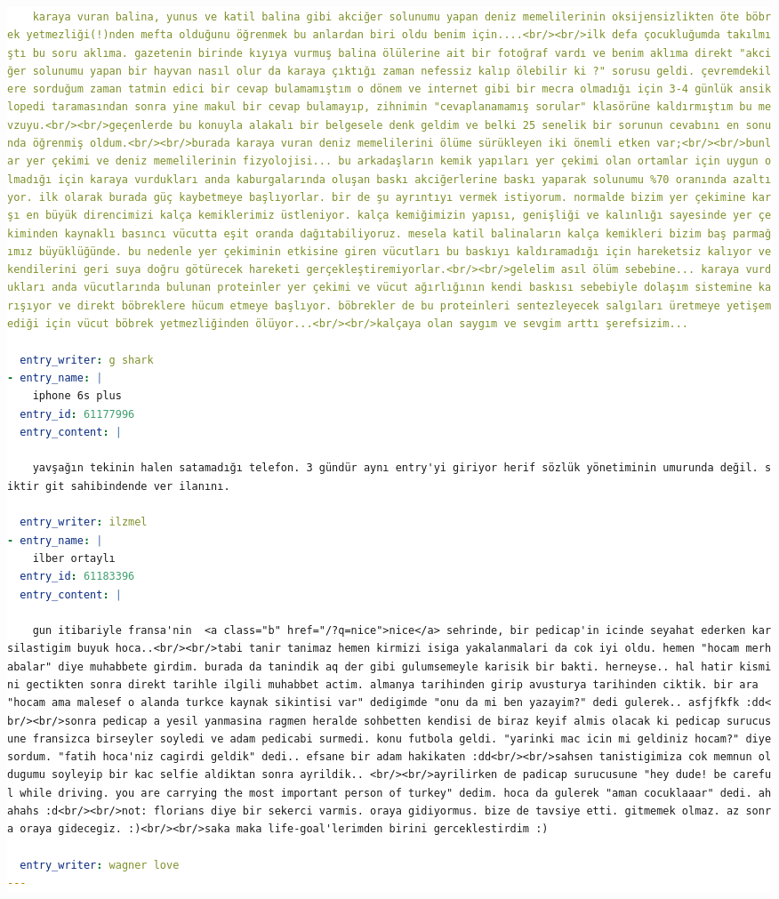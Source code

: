 ```yaml
    karaya vuran balina, yunus ve katil balina gibi akciğer solunumu yapan deniz memelilerinin oksijensizlikten öte böbrek yetmezliği(!)nden mefta olduğunu öğrenmek bu anlardan biri oldu benim için....<br/><br/>ilk defa çocukluğumda takılmıştı bu soru aklıma. gazetenin birinde kıyıya vurmuş balina ölülerine ait bir fotoğraf vardı ve benim aklıma direkt "akciğer solunumu yapan bir hayvan nasıl olur da karaya çıktığı zaman nefessiz kalıp ölebilir ki ?" sorusu geldi. çevremdekilere sorduğum zaman tatmin edici bir cevap bulamamıştım o dönem ve internet gibi bir mecra olmadığı için 3-4 günlük ansiklopedi taramasından sonra yine makul bir cevap bulamayıp, zihnimin "cevaplanamamış sorular" klasörüne kaldırmıştım bu mevzuyu.<br/><br/>geçenlerde bu konuyla alakalı bir belgesele denk geldim ve belki 25 senelik bir sorunun cevabını en sonunda öğrenmiş oldum.<br/><br/>burada karaya vuran deniz memelilerini ölüme sürükleyen iki önemli etken var;<br/><br/>bunlar yer çekimi ve deniz memelilerinin fizyolojisi... bu arkadaşların kemik yapıları yer çekimi olan ortamlar için uygun olmadığı için karaya vurdukları anda kaburgalarında oluşan baskı akciğerlerine baskı yaparak solunumu %70 oranında azaltıyor. ilk olarak burada güç kaybetmeye başlıyorlar. bir de şu ayrıntıyı vermek istiyorum. normalde bizim yer çekimine karşı en büyük direncimizi kalça kemiklerimiz üstleniyor. kalça kemiğimizin yapısı, genişliği ve kalınlığı sayesinde yer çekiminden kaynaklı basıncı vücutta eşit oranda dağıtabiliyoruz. mesela katil balinaların kalça kemikleri bizim baş parmağımız büyüklüğünde. bu nedenle yer çekiminin etkisine giren vücutları bu baskıyı kaldıramadığı için hareketsiz kalıyor ve kendilerini geri suya doğru götürecek hareketi gerçekleştiremiyorlar.<br/><br/>gelelim asıl ölüm sebebine... karaya vurdukları anda vücutlarında bulunan proteinler yer çekimi ve vücut ağırlığının kendi baskısı sebebiyle dolaşım sistemine karışıyor ve direkt böbreklere hücum etmeye başlıyor. böbrekler de bu proteinleri sentezleyecek salgıları üretmeye yetişemediği için vücut böbrek yetmezliğinden ölüyor...<br/><br/>kalçaya olan saygım ve sevgim arttı şerefsizim...
   
  entry_writer: g shark
- entry_name: |
    iphone 6s plus
  entry_id: 61177996
  entry_content: |
    
    yavşağın tekinin halen satamadığı telefon. 3 gündür aynı entry'yi giriyor herif sözlük yönetiminin umurunda değil. siktir git sahibindende ver ilanını.
    
  entry_writer: ilzmel
- entry_name: |
    ilber ortaylı
  entry_id: 61183396
  entry_content: |
    
    gun itibariyle fransa'nin  <a class="b" href="/?q=nice">nice</a> sehrinde, bir pedicap'in icinde seyahat ederken karsilastigim buyuk hoca..<br/><br/>tabi tanir tanimaz hemen kirmizi isiga yakalanmalari da cok iyi oldu. hemen "hocam merhabalar" diye muhabbete girdim. burada da tanindik aq der gibi gulumsemeyle karisik bir bakti. herneyse.. hal hatir kismini gectikten sonra direkt tarihle ilgili muhabbet actim. almanya tarihinden girip avusturya tarihinden ciktik. bir ara "hocam ama malesef o alanda turkce kaynak sikintisi var" dedigimde "onu da mi ben yazayim?" dedi gulerek.. asfjfkfk :dd<br/><br/>sonra pedicap a yesil yanmasina ragmen heralde sohbetten kendisi de biraz keyif almis olacak ki pedicap surucusune fransizca birseyler soyledi ve adam pedicabi surmedi. konu futbola geldi. "yarinki mac icin mi geldiniz hocam?" diye sordum. "fatih hoca'niz cagirdi geldik" dedi.. efsane bir adam hakikaten :dd<br/><br/>sahsen tanistigimiza cok memnun oldugumu soyleyip bir kac selfie aldiktan sonra ayrildik.. <br/><br/>ayrilirken de padicap surucusune "hey dude! be careful while driving. you are carrying the most important person of turkey" dedim. hoca da gulerek "aman cocuklaaar" dedi. ahahahs :d<br/><br/>not: florians diye bir sekerci varmis. oraya gidiyormus. bize de tavsiye etti. gitmemek olmaz. az sonra oraya gidecegiz. :)<br/><br/>saka maka life-goal'lerimden birini gerceklestirdim :)
   
  entry_writer: wagner love
---
```

